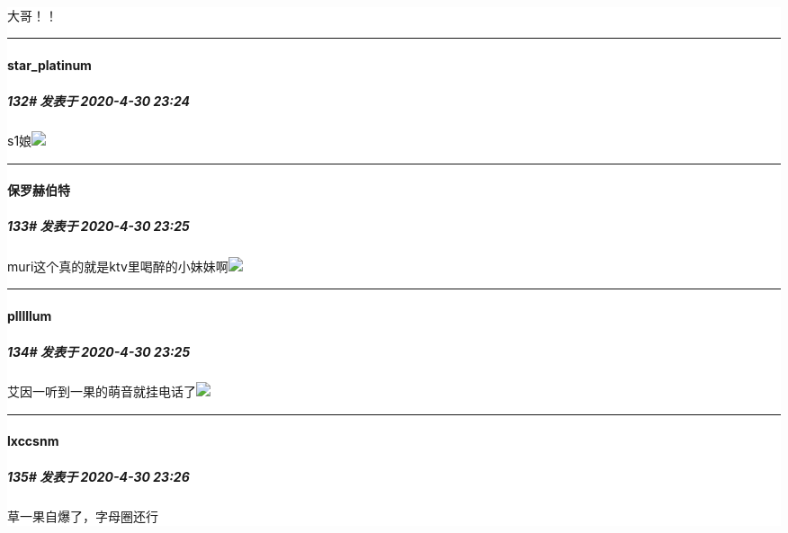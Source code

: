 


大哥！！







-----

####  star_platinum  
##### 132#       发表于 2020-4-30 23:24




s1娘<img src="https://static.saraba1st.com/image/smiley/face2017/244.gif" referrerpolicy="no-referrer">







-----

####  保罗赫伯特  
##### 133#       发表于 2020-4-30 23:25




muri这个真的就是ktv里喝醉的小妹妹啊<img src="https://static.saraba1st.com/image/smiley/face2017/054.png" referrerpolicy="no-referrer">







-----

####  plllllum  
##### 134#       发表于 2020-4-30 23:25




艾因一听到一果的萌音就挂电话了<img src="https://static.saraba1st.com/image/smiley/face2017/066.png" referrerpolicy="no-referrer">







-----

####  lxccsnm  
##### 135#       发表于 2020-4-30 23:26




草一果自爆了，字母圈还行
